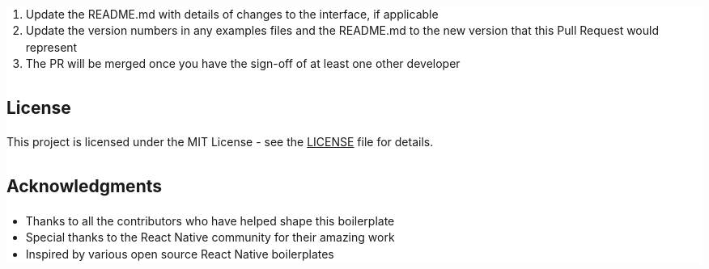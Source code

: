 1. Update the README.md with details of changes to the interface, if applicable
2. Update the version numbers in any examples files and the README.md to the new version that this Pull Request would represent
3. The PR will be merged once you have the sign-off of at least one other developer

## License

This project is licensed under the MIT License - see the [LICENSE](LICENSE) file for details.

## Acknowledgments

- Thanks to all the contributors who have helped shape this boilerplate
- Special thanks to the React Native community for their amazing work
- Inspired by various open source React Native boilerplates

